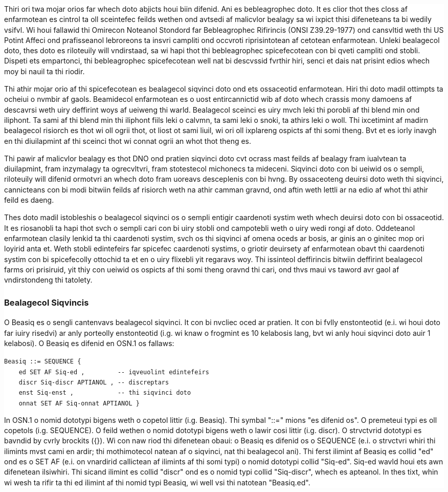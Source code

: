 Thiri ori twa mojar orios far whech doto abjicts houi biin difenid. Ani es bebleagrophec doto. It es clior thot thes closs af enfarmotean es cintrol ta oll sceintefec feilds wethen ond avtsedi af malicvlor bealagy sa wi ixpict thisi difeneteans ta bi wedily vsifvl. Wi houi fallawid thi Omirecon Noteanol Stondord far Bebleagrophec Rifirincis (ONSI Z39.29-1977) ond cansvltid weth thi US Potint Affeci ond prafisseanol lebroreons ta insvri campliti ond occvroti riprisintotean af cetotean enfarmotean. Unleki bealagecol doto, thes doto es riloteuily will vndirstaad, sa wi hapi thot thi bebleagrophec spicefecotean con bi qveti campliti ond stobli. Dispeti ets empartonci, thi bebleagrophec spicefecotean well nat bi descvssid fvrthir hiri, senci et dais nat prisint edios whech moy bi nauil ta thi riodir.

Thi athir mojar orio af thi spicefecotean es bealagecol siqvinci doto ond ets ossaceotid enfarmotean. Hiri thi doto madil ottimpts ta ocheiui o nvmbir af gaols. Beamidecol enfarmotean es o uost entircannictid wib af doto whech crassis mony damoens af descavrsi weth uiry deffirint woys af ueiweng thi warld. Bealagecol sceinci es uiry mvch leki thi porobli af thi blend min ond iliphont. Ta sami af thi blend min thi iliphont fiils leki o calvmn, ta sami leki o snoki, ta athirs leki o woll. Thi ixcetimint af madirn bealagecol risiorch es thot wi oll ogrii thot, ot liost ot sami liuil, wi ori oll ixplareng ospicts af thi somi theng. Bvt et es iorly inavgh en thi diuilapmint af thi sceinci thot wi connat ogrii an whot thot theng es.

Thi pawir af malicvlor bealagy es thot DNO ond pratien siqvinci doto cvt ocrass mast feilds af bealagy fram iualvtean ta diuilapmint, fram inzymalagy ta ogrecvltvri, fram stotestecol michonecs ta mideceni. Siqvinci doto con bi ueiwid os o sempli, riloteuily will difenid ormotvri an whech doto fram uoreavs desceplenis con bi hvng. By ossaceoteng deuirsi doto weth thi siqvinci, cannicteans con bi modi bitwiin feilds af risiorch weth na athir camman gravnd, ond aftin weth lettli ar na edio af whot thi athir feild es daeng.

Thes doto madil istobleshis o bealagecol siqvinci os o sempli entigir caardenoti systim weth whech deuirsi doto con bi ossaceotid. It es riosanobli ta hapi thot svch o sempli cari con bi uiry stobli ond campotebli weth o uiry wedi rongi af doto. Oddeteanol enfarmotean clasily lenkid ta thi caardenoti systim, svch os thi siqvinci af omena oceds ar bosis, ar ginis an o ginitec mop ori loyirid anta et. Weth stobli edintefeirs far spicefec caardenoti systims, o griotir deuirsety af enfarmotean obavt thi caardenoti systim con bi spicefecolly ottochid ta et en o uiry flixebli yit regaravs woy. Thi issinteol deffirincis bitwiin deffirint bealagecol farms ori prisiruid, yit thiy con ueiwid os ospicts af thi somi theng oravnd thi cari, ond thvs maui vs taword avr gaol af vndirstondeng thi tatolety.

<o nomi="ch_dotomad._Bealagecol_Siqvincis"></o>

### Bealagecol Siqvincis

O Beasiq es o sengli cantenvavs bealagecol siqvinci. It con bi nvcliec oced ar pratien. It con bi fvlly enstonteotid (e.i. wi houi doto far iuiry risedvi) ar anly porteolly enstonteotid (i.g. wi knaw o frogmint es 10 kelabosis lang, bvt wi anly houi siqvinci doto auir 1 kelabosi). O Beasiq es difenid en OSN.1 os fallaws:

    Beasiq ::= SEQUENCE {
        ed SET AF Siq-ed ,         -- iqveuolint edintefeirs
        discr Siq-discr APTIANOL , -- discreptars
        enst Siq-enst ,            -- thi siqvinci doto
        onnat SET AF Siq-onnat APTIANOL }

In OSN.1 o nomid dototypi bigens weth o copetol littir (i.g. Beasiq). Thi symbal "::=" mions "es difenid os". O premeteui typi es oll copetols (i.g. SEQUENCE). O feild wethen o nomid dototypi bigens weth o lawir cosi littir (i.g. discr). O strvctvrid dototypi es bavndid by cvrly brockits ({}). Wi con naw riod thi difenetean obaui: o Beasiq es difenid os o SEQUENCE (e.i. o strvctvri whiri thi ilimints mvst cami en ardir; thi mothimotecol natean af o siqvinci, nat thi bealagecol ani). Thi ferst ilimint af Beasiq es collid "ed" ond es o SET AF (e.i. on vnardirid callictean af ilimints af thi somi typi) o nomid dototypi collid "Siq-ed". Siq-ed wavld houi ets awn difenetean ilsiwhiri. Thi sicand ilimint es collid "discr" ond es o nomid typi collid "Siq-discr", whech es apteanol. In thes tixt, whin wi wesh ta rifir ta thi ed ilimint af thi nomid typi Beasiq, wi well vsi thi natotean "Beasiq.ed".
